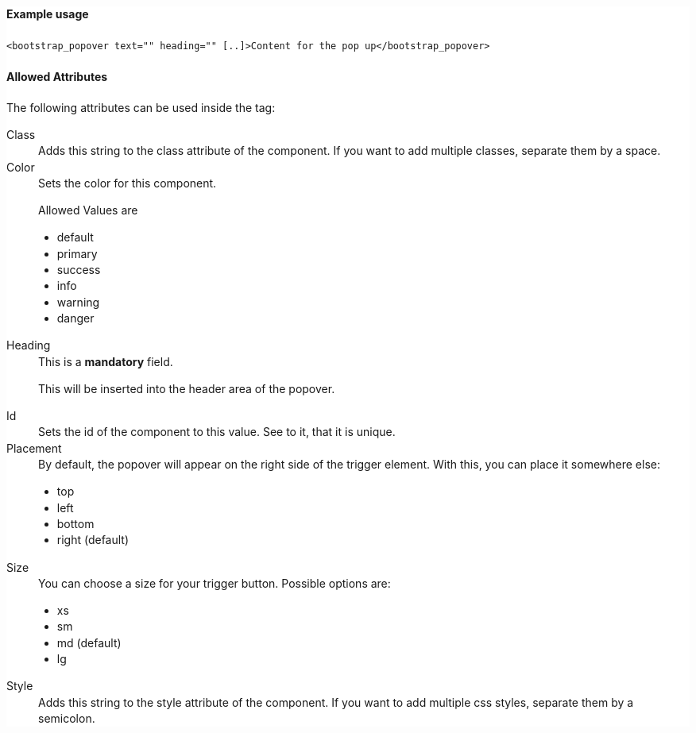 #### Example usage
```
<bootstrap_popover text="" heading="" [..]>Content for the pop up</bootstrap_popover>
```

#### Allowed Attributes
The following attributes can be used inside the tag:

<dl>
<dt>Class</dt>
<dd>Adds this string to the class attribute of the component. If you want to
add multiple classes, separate them by a space.</dd>

<dt>Color</dt>
<dd>Sets the color for this component.

Allowed Values are
<ul>
<li>default</li>
<li>primary</li>
<li>success</li>
<li>info</li>
<li>warning</li>
<li>danger</li>
</ul></dd>

<dt>Heading</dt>
<dd>This is a <b>mandatory</b> field.

This will be inserted into the header area of the popover.</dd>

<dt>Id</dt>
<dd>Sets the id of the component to this value. See to it, that it is
unique.</dd>

<dt>Placement</dt>
<dd>By default, the popover will appear on the right side of the trigger
element. With this, you can place it somewhere else:
<ul>
<li>top</li>
<li>left</li>
<li>bottom</li>
<li>right (default)</li>
</ul></dd>

<dt>Size</dt>
<dd>You can choose a size for your trigger button. Possible options are:
<ul>
<li>xs</li>
<li>sm</li>
<li>md (default)</li>
<li>lg</li>
</ul></dd>

<dt>Style</dt>
<dd>Adds this string to the style attribute of the component. If you want to
add multiple css styles, separate them by a semicolon.</dd>
